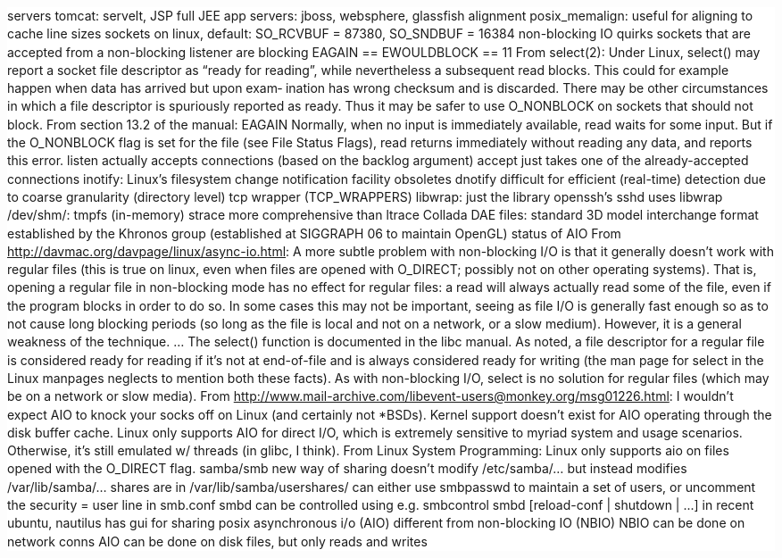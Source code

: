 servers
tomcat: servelt, JSP
full JEE app servers: jboss, websphere, glassfish
alignment
posix_memalign: useful for aligning to cache line sizes
sockets
on linux, default: SO_RCVBUF = 87380, SO_SNDBUF = 16384
non-blocking IO quirks
sockets that are accepted from a non-blocking listener are blocking
EAGAIN == EWOULDBLOCK == 11
From select(2):
Under Linux, select() may report a socket file descriptor as “ready for reading”, while nevertheless a subsequent read blocks. This could for example happen when data has arrived but upon exam‐ ination has wrong checksum and is discarded. There may be other circumstances in which a file descriptor is spuriously reported as ready. Thus it may be safer to use O_NONBLOCK on sockets that should not block.
From section 13.2 of the manual:
EAGAIN
Normally, when no input is immediately available, read waits for some input. But if the O_NONBLOCK flag is set for the file (see File Status Flags), read returns immediately without reading any data, and reports this error.
listen actually accepts connections (based on the backlog argument)
accept just takes one of the already-accepted connections
inotify: Linux’s filesystem change notification facility
obsoletes dnotify
difficult for efficient (real-time) detection due to coarse granularity (directory level)
tcp wrapper (TCP_WRAPPERS)
libwrap: just the library
openssh’s sshd uses libwrap
/dev/shm/: tmpfs (in-memory)
strace more comprehensive than ltrace
Collada DAE files: standard 3D model interchange format established by the Khronos group (established at SIGGRAPH 06 to maintain OpenGL)
status of AIO
From http://davmac.org/davpage/linux/async-io.html:
A more subtle problem with non-blocking I/O is that it generally doesn’t work with regular files (this is true on linux, even when files are opened with O_DIRECT; possibly not on other operating systems). That is, opening a regular file in non-blocking mode has no effect for regular files: a read will always actually read some of the file, even if the program blocks in order to do so. In some cases this may not be important, seeing as file I/O is generally fast enough so as to not cause long blocking periods (so long as the file is local and not on a network, or a slow medium). However, it is a general weakness of the technique.
…
The select() function is documented in the libc manual. As noted, a file descriptor for a regular file is considered ready for reading if it’s not at end-of-file and is always considered ready for writing (the man page for select in the Linux manpages neglects to mention both these facts). As with non-blocking I/O, select is no solution for regular files (which may be on a network or slow media).
From http://www.mail-archive.com/libevent-users@monkey.org/msg01226.html:
I wouldn’t expect AIO to knock your socks off on Linux (and certainly not *BSDs). Kernel support doesn’t exist for AIO operating through the disk buffer cache. Linux only supports AIO for direct I/O, which is extremely sensitive to myriad system and usage scenarios. Otherwise, it’s still emulated w/ threads (in glibc, I think).
From Linux System Programming:
Linux only supports aio on files opened with the O_DIRECT flag.
samba/smb
new way of sharing doesn’t modify /etc/samba/… but instead modifies /var/lib/samba/…
shares are in /var/lib/samba/usershares/
can either use smbpasswd to maintain a set of users, or uncomment the security = user line in smb.conf
smbd can be controlled using e.g. smbcontrol smbd [reload-conf | shutdown | ...]
in recent ubuntu, nautilus has gui for sharing
posix asynchronous i/o (AIO) different from non-blocking IO (NBIO)
NBIO can be done on network conns
AIO can be done on disk files, but only reads and writes